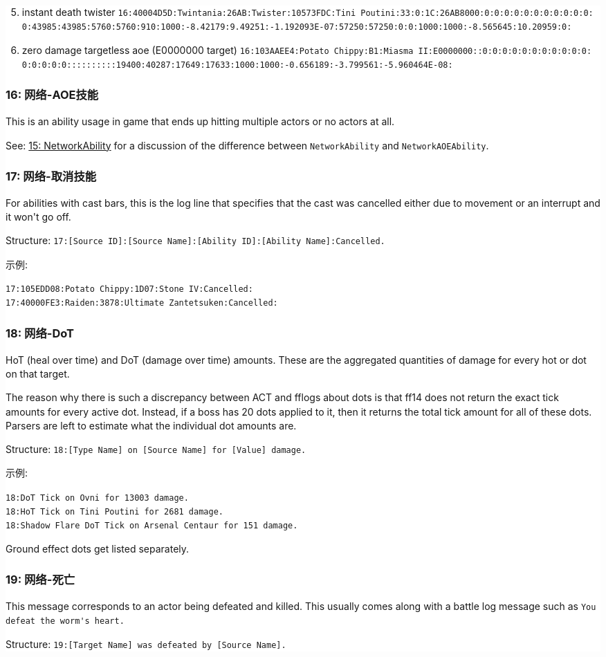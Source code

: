 5) instant death twister `16:40004D5D:Twintania:26AB:Twister:10573FDC:Tini Poutini:33:0:1C:26AB8000:0:0:0:0:0:0:0:0:0:0:0:0:43985:43985:5760:5760:910:1000:-8.42179:9.49251:-1.192093E-07:57250:57250:0:0:1000:1000:-8.565645:10.20959:0:`

6) zero damage targetless aoe (E0000000 target) `16:103AAEE4:Potato Chippy:B1:Miasma II:E0000000::0:0:0:0:0:0:0:0:0:0:0:0:0:0:0:0::::::::::19400:40287:17649:17633:1000:1000:-0.656189:-3.799561:-5.960464E-08:`

### 16: 网络-AOE技能

This is an ability usage in game that ends up hitting multiple actors or no actors at all.

See: [15: NetworkAbility](#15-networkability) for a discussion of the difference between `NetworkAbility` and `NetworkAOEAbility`.

### 17: 网络-取消技能

For abilities with cast bars, this is the log line that specifies that the cast was cancelled either due to movement or an interrupt and it won't go off.

Structure: `17:[Source ID]:[Source Name]:[Ability ID]:[Ability Name]:Cancelled.`

示例:

```log
17:105EDD08:Potato Chippy:1D07:Stone IV:Cancelled:
17:40000FE3:Raiden:3878:Ultimate Zantetsuken:Cancelled:
```

### 18: 网络-DoT

HoT (heal over time) and DoT (damage over time) amounts. These are the aggregated quantities of damage for every hot or dot on that target.

The reason why there is such a discrepancy between ACT and fflogs about dots is that ff14 does not return the exact tick amounts for every active dot. Instead, if a boss has 20 dots applied to it, then it returns the total tick amount for all of these dots. Parsers are left to estimate what the individual dot amounts are.

Structure: `18:[Type Name] on [Source Name] for [Value] damage.`

示例:

```log
18:DoT Tick on Ovni for 13003 damage.
18:HoT Tick on Tini Poutini for 2681 damage.
18:Shadow Flare DoT Tick on Arsenal Centaur for 151 damage.
```

Ground effect dots get listed separately.

### 19: 网络-死亡

This message corresponds to an actor being defeated and killed.  This usually comes along with a battle log message such as `You defeat the worm's heart.`

Structure: `19:[Target Name] was defeated by [Source Name].`
